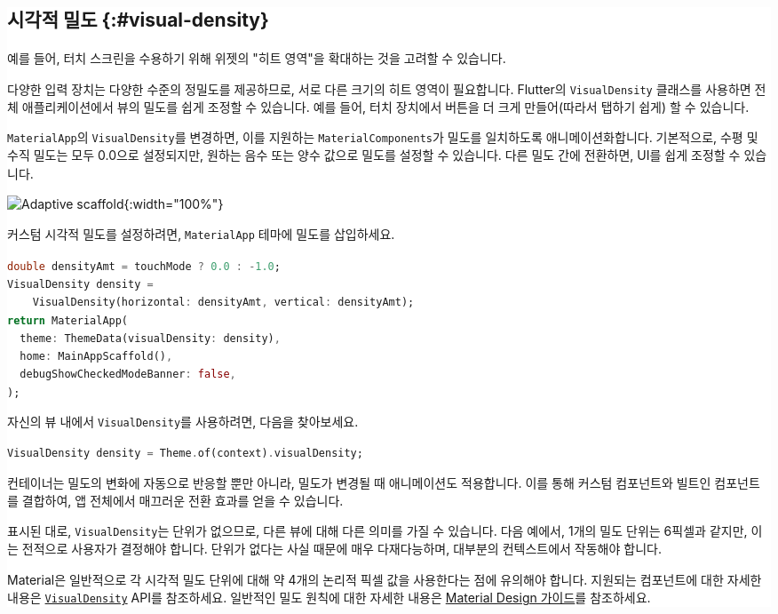 ## 시각적 밀도 {:#visual-density}

예를 들어, 터치 스크린을 수용하기 위해 위젯의 "히트 영역"을 확대하는 것을 고려할 수 있습니다.

다양한 입력 장치는 다양한 수준의 정밀도를 제공하므로, 서로 다른 크기의 히트 영역이 필요합니다. 
Flutter의 `VisualDensity` 클래스를 사용하면 전체 애플리케이션에서 뷰의 밀도를 쉽게 조정할 수 있습니다. 
예를 들어, 터치 장치에서 버튼을 더 크게 만들어(따라서 탭하기 쉽게) 할 수 있습니다.

`MaterialApp`의 `VisualDensity`를 변경하면, 
이를 지원하는 `MaterialComponents`가 밀도를 일치하도록 애니메이션화합니다. 
기본적으로, 수평 및 수직 밀도는 모두 0.0으로 설정되지만, 원하는 음수 또는 양수 값으로 밀도를 설정할 수 있습니다. 
다른 밀도 간에 전환하면, UI를 쉽게 조정할 수 있습니다.

![Adaptive scaffold](/assets/images/docs/ui/adaptive-responsive/adaptive_scaffold.gif){:width="100%"}

커스텀 시각적 밀도를 설정하려면, `MaterialApp` 테마에 밀도를 삽입하세요.

<?code-excerpt "lib/main.dart (visual-density)"?>
```dart
double densityAmt = touchMode ? 0.0 : -1.0;
VisualDensity density =
    VisualDensity(horizontal: densityAmt, vertical: densityAmt);
return MaterialApp(
  theme: ThemeData(visualDensity: density),
  home: MainAppScaffold(),
  debugShowCheckedModeBanner: false,
);
```

자신의 뷰 내에서 `VisualDensity`를 사용하려면, 다음을 찾아보세요.

<?code-excerpt "lib/pages/adaptive_reflow_page.dart (visual-density-own-view)"?>
```dart
VisualDensity density = Theme.of(context).visualDensity;
```

컨테이너는 밀도의 변화에 ​​자동으로 반응할 뿐만 아니라, 밀도가 변경될 때 애니메이션도 적용합니다. 
이를 통해 커스텀 컴포넌트와 빌트인 컴포넌트를 결합하여, 앱 전체에서 매끄러운 전환 효과를 얻을 수 있습니다.

표시된 대로, `VisualDensity`는 단위가 없으므로, 다른 뷰에 대해 다른 의미를 가질 수 있습니다. 
다음 예에서, 1개의 밀도 단위는 6픽셀과 같지만, 이는 전적으로 사용자가 결정해야 합니다. 
단위가 없다는 사실 때문에 매우 다재다능하며, 대부분의 컨텍스트에서 작동해야 합니다.

Material은 일반적으로 각 시각적 밀도 단위에 대해 약 4개의 논리적 픽셀 값을 사용한다는 점에 유의해야 합니다. 
지원되는 컴포넌트에 대한 자세한 내용은 [`VisualDensity`][] API를 참조하세요. 
일반적인 밀도 원칙에 대한 자세한 내용은 [Material Design 가이드][Material Design guide]를 참조하세요.

[Material Design guide]: {{site.material2}}/design/layout/applying-density.html#usage
[`VisualDensity`]: {{site.api}}/flutter/material/VisualDensity-class.html



[creating accessible apps]: /ui/accessibility-and-internationalization/accessibility
[`Listener`]: {{site.api}}/flutter/widgets/Listener-class.html
[`Actions`]: {{site.api}}/flutter/widgets/Actions-class.html
[`Focus`]: {{site.api}}/flutter/widgets/Focus-class.html
[`FocusableActionDetector`]: {{site.api}}/flutter/widgets/FocusableActionDetector-class.html
[`MouseRegion`]: {{site.api}}/flutter/widgets/MouseRegion-class.html
[`Shortcuts`]: {{site.api}}/flutter/widgets/Shortcuts-class.html
[`FocusTraversalGroup`]: {{site.api}}/flutter/widgets/FocusTraversalGroup-class.html
[`HardwareKeyboard`]: {{site.api}}/flutter/services/HardwareKeyboard-class.html
[`KeyboardListener`]: {{site.api}}/flutter/widgets/KeyboardListener-class.html
[button code for the Wonderous app]: {{site.github}}/gskinnerTeam/flutter-wonderous-app/blob/8a29d6709668980340b1b59c3d3588f123edd4d8/lib/ui/common/controls/buttons.dart#L143
[`FocusNode.hasFocus`]: {{site.api}}/flutter/widgets/FocusNode/hasFocus.html